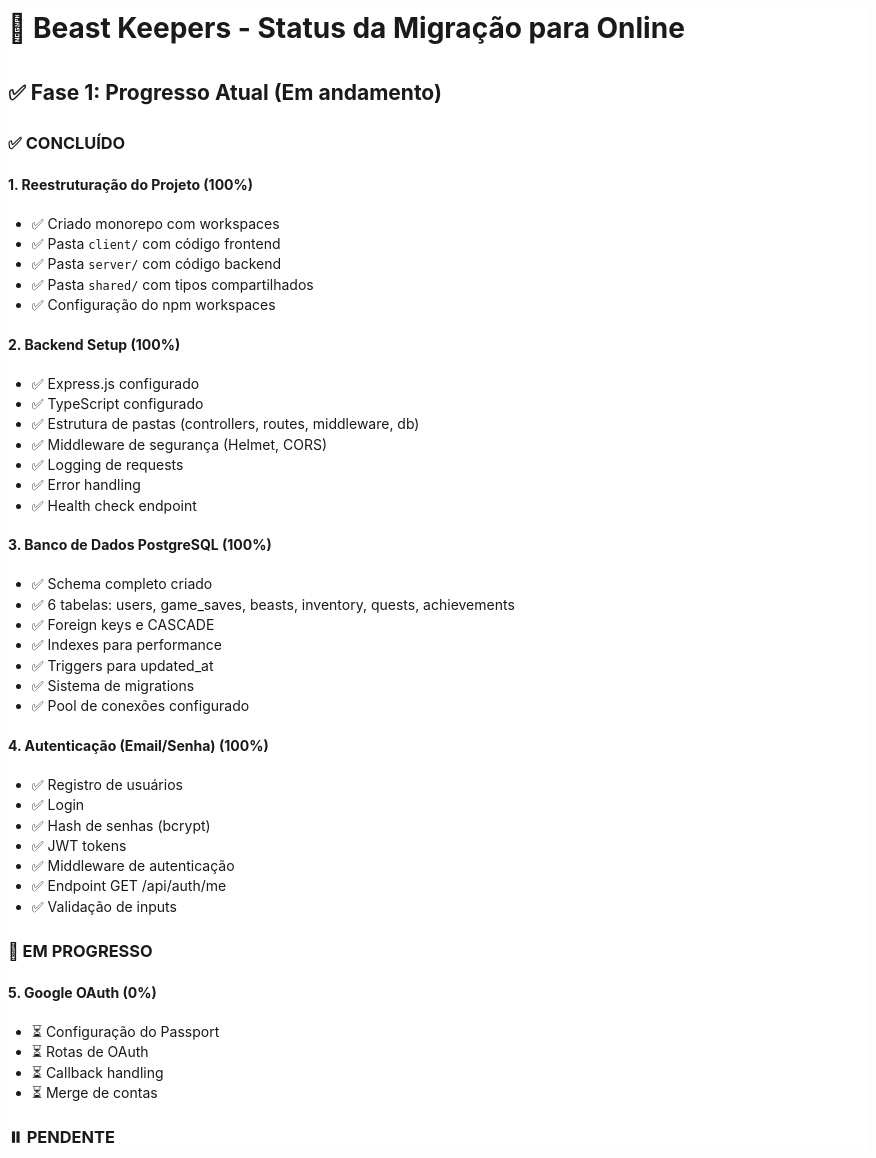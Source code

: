 # 🚀 Beast Keepers - Status da Migração para Online

## ✅ Fase 1: Progresso Atual (Em andamento)

### ✅ CONCLUÍDO

#### 1. Reestruturação do Projeto (100%)
- ✅ Criado monorepo com workspaces
- ✅ Pasta `client/` com código frontend
- ✅ Pasta `server/` com código backend
- ✅ Pasta `shared/` com tipos compartilhados
- ✅ Configuração do npm workspaces

#### 2. Backend Setup (100%)
- ✅ Express.js configurado
- ✅ TypeScript configurado
- ✅ Estrutura de pastas (controllers, routes, middleware, db)
- ✅ Middleware de segurança (Helmet, CORS)
- ✅ Logging de requests
- ✅ Error handling
- ✅ Health check endpoint

#### 3. Banco de Dados PostgreSQL (100%)
- ✅ Schema completo criado
- ✅ 6 tabelas: users, game_saves, beasts, inventory, quests, achievements
- ✅ Foreign keys e CASCADE
- ✅ Indexes para performance
- ✅ Triggers para updated_at
- ✅ Sistema de migrations
- ✅ Pool de conexões configurado

#### 4. Autenticação (Email/Senha) (100%)
- ✅ Registro de usuários
- ✅ Login
- ✅ Hash de senhas (bcrypt)
- ✅ JWT tokens
- ✅ Middleware de autenticação
- ✅ Endpoint GET /api/auth/me
- ✅ Validação de inputs

### 🔄 EM PROGRESSO

#### 5. Google OAuth (0%)
- ⏳ Configuração do Passport
- ⏳ Rotas de OAuth
- ⏳ Callback handling
- ⏳ Merge de contas

### ⏸️ PENDENTE
